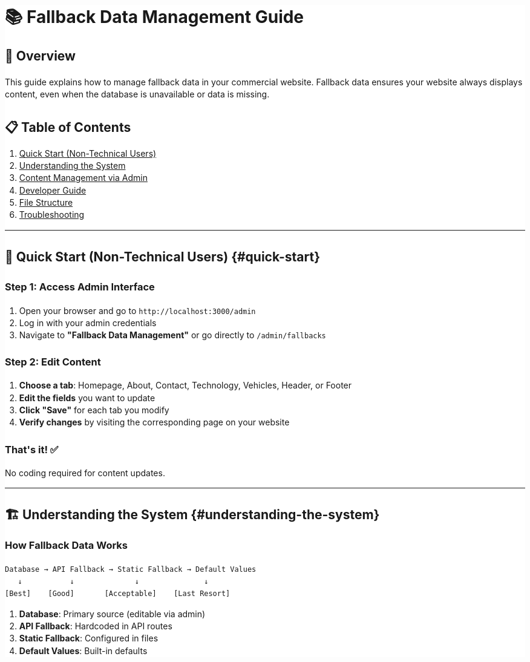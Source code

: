 # 📚 Fallback Data Management Guide

## 🎯 Overview

This guide explains how to manage fallback data in your commercial website. Fallback data ensures your website always displays content, even when the database is unavailable or data is missing.

## 📋 Table of Contents
1. [Quick Start (Non-Technical Users)](#quick-start)
2. [Understanding the System](#understanding-the-system)  
3. [Content Management via Admin](#content-management)
4. [Developer Guide](#developer-guide)
5. [File Structure](#file-structure)
6. [Troubleshooting](#troubleshooting)

---

## 🚀 Quick Start (Non-Technical Users) {#quick-start}

### Step 1: Access Admin Interface
1. Open your browser and go to `http://localhost:3000/admin`
2. Log in with your admin credentials
3. Navigate to **"Fallback Data Management"** or go directly to `/admin/fallbacks`

### Step 2: Edit Content
1. **Choose a tab**: Homepage, About, Contact, Technology, Vehicles, Header, or Footer
2. **Edit the fields** you want to update
3. **Click "Save"** for each tab you modify
4. **Verify changes** by visiting the corresponding page on your website

### That's it! ✅ 
No coding required for content updates.

---

## 🏗️ Understanding the System {#understanding-the-system}

### How Fallback Data Works

```
Database → API Fallback → Static Fallback → Default Values
   ↓           ↓              ↓               ↓
[Best]    [Good]       [Acceptable]    [Last Resort]
```

1. **Database**: Primary source (editable via admin)
2. **API Fallback**: Hardcoded in API routes  
3. **Static Fallback**: Configured in files
4. **Default Values**: Built-in defaults
